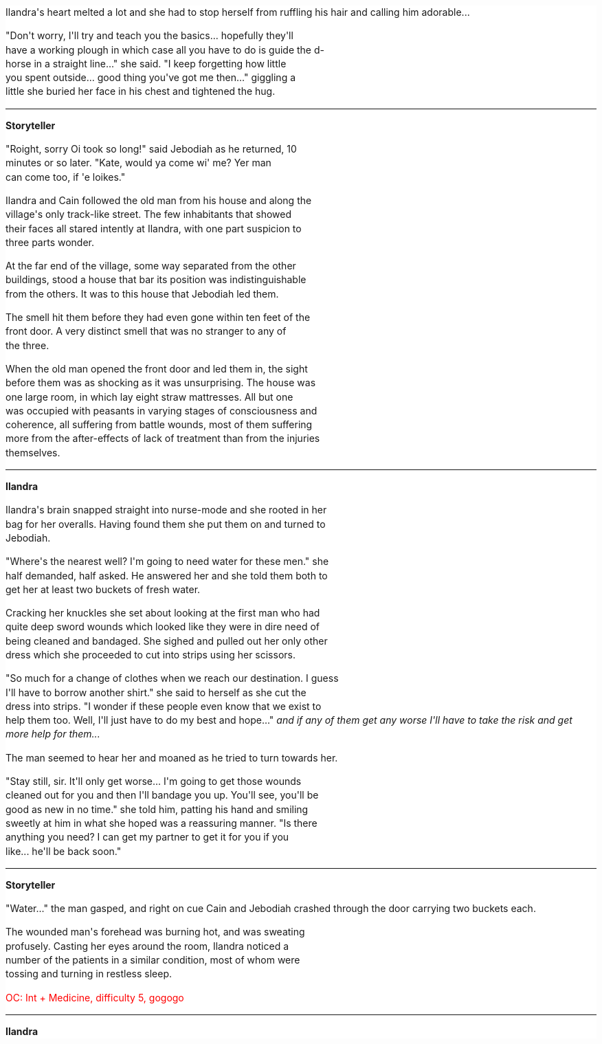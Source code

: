 <p>Ilandra&#039;s heart melted a lot and she had to stop herself from ruffling his hair and calling him adorable...</p>
<p>"Don&#039;t worry, I&#039;ll try and teach you the basics... hopefully they&#039;ll<br />
have a working plough in which case all you have to do is guide the d-<br />
horse in a straight line..." she said. "I keep forgetting how little<br />
you spent outside... good thing you&#039;ve got me then..." giggling a<br />
little she buried her face in his chest and tightened the hug.</p>
<hr />
<p><b>Storyteller</b></p>
<p>"Roight, sorry Oi took so long!" said Jebodiah as he returned, 10<br />
minutes or so later.  "Kate, would ya come wi&#039; me?  Yer man<br />
can come too, if &#039;e loikes."</p>
<p>Ilandra and Cain followed the old man from his house and along the<br />
village&#039;s only track-like street.  The few inhabitants that showed<br />
their faces all stared intently at Ilandra, with one part suspicion to<br />
three parts wonder.</p>
<p>At the far end of the village, some way separated from the other<br />
buildings, stood a house that bar its position was indistinguishable<br />
from the others.  It was to this house that Jebodiah led them.</p>
<p>The smell hit them before they had even gone within ten feet of the<br />
front door.  A very distinct smell that was no stranger to any of<br />
the three.</p>
<p>When the old man opened the front door and led them in, the sight<br />
before them was as shocking as it was unsurprising.  The house was<br />
one large room, in which lay eight straw mattresses.  All but one<br />
was occupied with peasants in varying stages of consciousness and<br />
coherence, all suffering from battle wounds, most of them suffering<br />
more from the after-effects of lack of treatment than from the injuries<br />
themselves.</p>
<hr />
<p><b>Ilandra</b></p>
<p>Ilandra&#039;s brain snapped straight into nurse-mode and she rooted in her<br />
bag for her overalls. Having found them she put them on and turned to<br />
Jebodiah.</p>
<p>"Where&#039;s the nearest well? I&#039;m going to need water for these men." she<br />
half demanded, half asked. He answered her and she told them both to<br />
get her at least two buckets of fresh water.</p>
<p>Cracking her knuckles she set about looking at the first man who had<br />
quite deep sword wounds which looked like they were in dire need of<br />
being cleaned and bandaged. She sighed and pulled out her only other<br />
dress which she proceeded to cut into strips using her scissors.</p>
<p>"So much for a change of clothes when we reach our destination. I guess<br />
I&#039;ll have to borrow another shirt." she said to herself as she cut the<br />
dress into strips. "I wonder if these people even know that we exist to<br />
help them too. Well, I&#039;ll just have to do my best and hope..." <i>and if any of them get any worse I&#039;ll have to take the risk and get more help for them...</i></p>
<p>The man seemed to hear her and moaned as he tried to turn towards her.</p>
<p>"Stay still, sir. It&#039;ll only get worse... I&#039;m going to get those wounds<br />
cleaned out for you and then I&#039;ll bandage you up. You&#039;ll see, you&#039;ll be<br />
good as new in no time." she told him, patting his hand and smiling<br />
sweetly at him in what she hoped was a reassuring manner. "Is there<br />
anything you need? I can get my partner to get it for you if you<br />
like... he&#039;ll be back soon."</p>
<hr />
<p><b>Storyteller</b></p>
<p>"Water..." the man gasped, and right on cue Cain and Jebodiah crashed through the door carrying two buckets each.</p>
<p>The wounded man&#039;s forehead was burning hot, and was sweating<br />
profusely.  Casting her eyes around the room, Ilandra noticed a<br />
number of the patients in a similar condition, most of whom were<br />
tossing and turning in restless sleep.</p>
<p><font color="red">OC: Int + Medicine, difficulty 5, gogogo</font></p>
<hr />
<p><b>Ilandra</b></p>